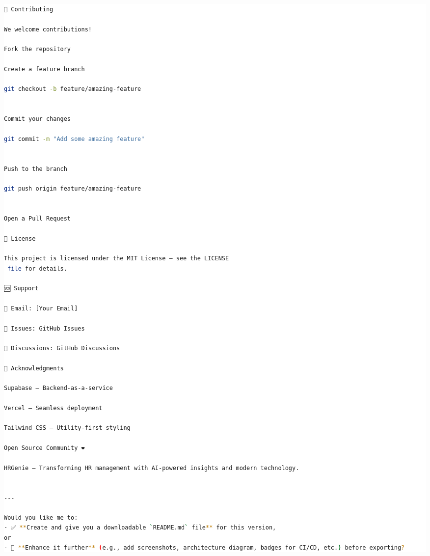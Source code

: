 ```bash
🤝 Contributing

We welcome contributions!

Fork the repository

Create a feature branch

git checkout -b feature/amazing-feature


Commit your changes

git commit -m "Add some amazing feature"


Push to the branch

git push origin feature/amazing-feature


Open a Pull Request

📄 License

This project is licensed under the MIT License — see the LICENSE
 file for details.

🆘 Support

📧 Email: [Your Email]

🐛 Issues: GitHub Issues

💬 Discussions: GitHub Discussions

🙏 Acknowledgments

Supabase — Backend-as-a-service

Vercel — Seamless deployment

Tailwind CSS — Utility-first styling

Open Source Community ❤️

HRGenie – Transforming HR management with AI-powered insights and modern technology.


---

Would you like me to:
- ✅ **Create and give you a downloadable `README.md` file** for this version,  
or  
- 🧠 **Enhance it further** (e.g., add screenshots, architecture diagram, badges for CI/CD, etc.) before exporting?

